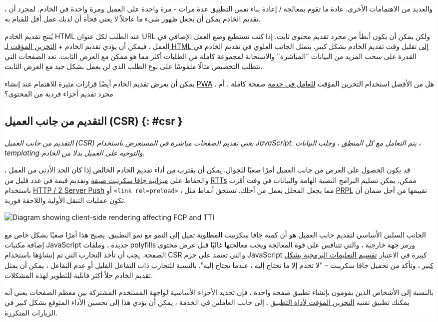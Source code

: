 ، والعديد من الاهتمامات الأخرى. عادة ما تقوم بمعالجة / إعادة بناء نفس التطبيق
عدة مرات - مرة واحدة على العميل ومرة واحدة في الخادم. لمجرد أن تقديم الخادم يمكن
أن يجعل ظهور شيء ما عاجلاً لا يعني فجأة أن لديك عمل أقل للقيام به.

يُنتج تقديم الخادم HTML عند الطلب لكل عنوان URL ولكن يمكن أن يكون أبطأ من مجرد
تقديم محتوى ثابت. إذا كنت تستطيع وضع العمل الإضافي في العمل ، فيمكن أن يؤدي
تقديم الخادم + [التخزين المؤقت لـ HTML
إلى](https://freecontent.manning.com/caching-in-react/) تقليل وقت تقديم الخادم
بشكل كبير. يتمثل الجانب العلوي في تقديم الخادم في القدرة على سحب المزيد من
البيانات "المباشرة" والاستجابة لمجموعة كاملة من الطلبات أكثر مما هو ممكن مع
العرض الثابت. تعد الصفحات التي تتطلب التخصيص مثالًا ملموسًا على نوع الطلب الذي
لن يعمل بشكل جيد مع العرض الثابت.

يمكن أن يعرض تقديم الخادم أيضًا قرارات مثيرة للاهتمام عند إنشاء
[PWA](https://developers.google.com/web/progressive-web-apps/) . هل من الأفضل
استخدام التخزين المؤقت [للعامل في
خدمة](https://developers.google.com/web/fundamentals/primers/service-workers/)
صفحة كاملة ، أم مجرد تقديم أجزاء فردية من المحتوى؟

## التقديم من جانب العميل (CSR) {: #csr }

*التقديم من جانب العميل (CSR) يعني تقديم الصفحات مباشرة في المستعرض باستخدام
JavaScript. يتم التعامل مع كل المنطق ، وجلب البيانات ، templating والتوجيه على
العميل بدلا من الخادم.*

قد يكون الحصول على العرض من جانب العميل أمرًا صعبًا للجوال. يمكن أن يقترب من
أداء تقديم الخادم الخالص إذا كان الحد الأدنى من العمل ، والحفاظ على [ميزانية
جافا سكريبت
ضيقة](https://mobile.twitter.com/HenrikJoreteg/status/1039744716210950144)
وتقديم قيمة في عدد قليل من
[RTTs](https://en.wikipedia.org/wiki/Round-trip_delay_time) ممكن. يمكن تسليم
البرامج النصية الهامة والبيانات في وقت أقرب باستخدام [HTTP / 2 Server
Push](https://www.smashingmagazine.com/2017/04/guide-http2-server-push/) أو
`<link rel=preload>` ، مما يجعل المحلل يعمل من أجلك. تستحق أنماط مثل
[PRPL](https://developers.google.com/web/fundamentals/performance/prpl-pattern/)
تقييمها من أجل ضمان أن تكون عمليات التنقل الأولية واللاحقة فورية.

<img src="../../images/2019/02/rendering-on-the-web/client-rendering-tti.png"
alt="Diagram showing client-side rendering affecting FCP and TTI" width="500">

الجانب السلبي الأساسي لتقديم جانب العميل هو أن كمية جافا سكريبت المطلوبة تميل
إلى النمو مع نمو التطبيق. يصبح هذا أمرًا صعبًا بشكل خاص مع إضافة مكتبات
JavaScript جديدة ، وملفات polyfills ورمز جهة خارجية ، والتي تتنافس على قوة
المعالجة ويجب معالجتها غالبًا قبل عرض محتوى الصفحة. يجب أن تأخذ التجارب التي تم
إنشاؤها باستخدام CSR والتي تعتمد على حزم JavaScript كبيرة في الاعتبار [تقسيم
التعليمات البرمجية بشكل
كبير](https://developers.google.com/web/fundamentals/performance/optimizing-javascript/code-splitting/)
، وتأكد من تحميل جافا سكريبت - "لا تخدم إلا ما تحتاج إليه ، عندما تحتاج إليه".
بالنسبة للتجارب ذات التفاعل القليل أو عدم التفاعل ، يمكن أن يمثل تقديم الخادم
حلاً أكثر قابلية للتطوير لهذه المشكلات.

بالنسبة إلى الأشخاص الذين يقومون بإنشاء تطبيق صفحة واحدة ، فإن تحديد الأجزاء
الأساسية لواجهة المستخدم المشتركة بين معظم الصفحات يعني أنه يمكنك تطبيق تقنية
[التخزين المؤقت لأداة
التطبيق](https://developers.google.com/web/updates/2015/11/app-shell) . إلى جانب
العاملين في الخدمة ، يمكن أن يؤدي هذا إلى تحسين الأداء المتوقع بشكل كبير في
الزيارات المتكررة.
